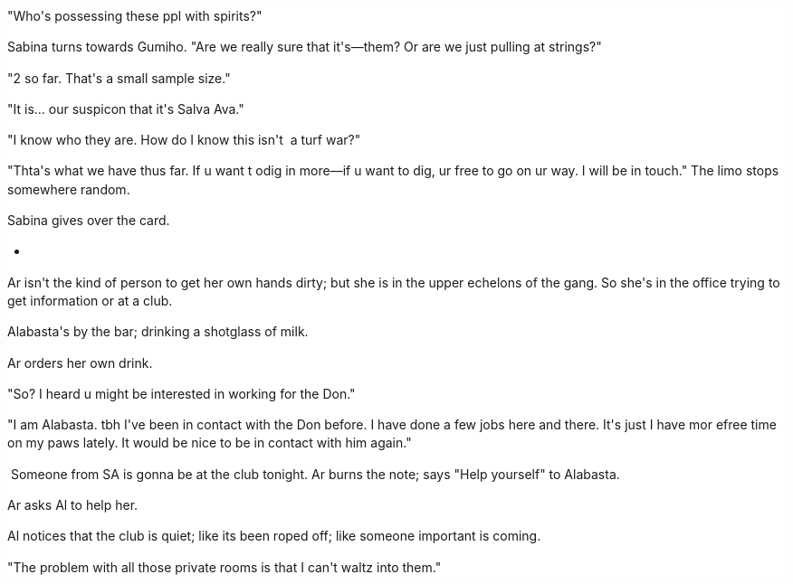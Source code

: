   

"Who's possessing these ppl with spirits?"

  

Sabina turns towards Gumiho. "Are we really sure that it's—them? Or are we just pulling at strings?"

  

"2 so far. That's a small sample size."

  

"It is... our suspicon that it's Salva Ava."

  

"I know who they are. How do I know this isn't  a turf war?"

  

"Thta's what we have thus far. If u want t odig in more—if u want to dig, ur free to go on ur way. I will be in touch." The limo stops somewhere random.

  

Sabina gives over the card. 

  

-

  

Ar isn't the kind of person to get her own hands dirty; but she is in the upper echelons of the gang. So she's in the office trying to get information or at a club.

  

Alabasta's by the bar; drinking a shotglass of milk.

  

Ar orders her own drink.

  

"So? I heard u might be interested in working for the Don."

  

"I am Alabasta. tbh I've been in contact with the Don before. I have done a few jobs here and there. It's just I have mor efree time on my paws lately. It would be nice to be in contact with him again."

  

 Someone from SA is gonna be at the club tonight. Ar burns the note; says "Help yourself" to Alabasta.

  

Ar asks Al to help her.

  

Al notices that the club is quiet; like its been roped off; like someone important is coming.

  

"The problem with all those private rooms is that I can't waltz into them."
